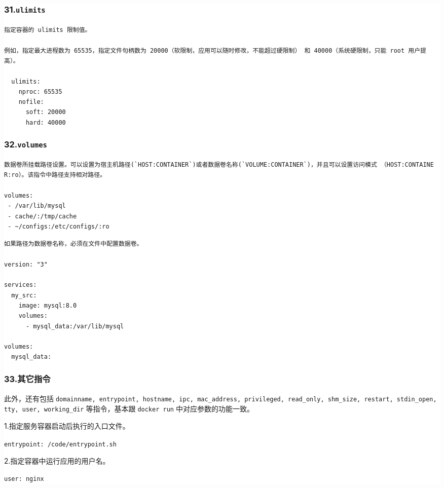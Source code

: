 ### 31.`ulimits`

```
指定容器的 ulimits 限制值。

例如，指定最大进程数为 65535，指定文件句柄数为 20000（软限制，应用可以随时修改，不能超过硬限制） 和 40000（系统硬限制，只能 root 用户提高）。
 
  ulimits:
    nproc: 65535
    nofile:
      soft: 20000
      hard: 40000
```

### 32.`volumes`

```
数据卷所挂载路径设置。可以设置为宿主机路径(`HOST:CONTAINER`)或者数据卷名称(`VOLUME:CONTAINER`)，并且可以设置访问模式 （HOST:CONTAINER:ro）。该指令中路径支持相对路径。

volumes:
 - /var/lib/mysql
 - cache/:/tmp/cache
 - ~/configs:/etc/configs/:ro
```

```
如果路径为数据卷名称，必须在文件中配置数据卷。

version: "3"

services:
  my_src:
    image: mysql:8.0
    volumes:
      - mysql_data:/var/lib/mysql

volumes:
  mysql_data:  
```

### 33.其它指令

此外，还有包括 `domainname, entrypoint, hostname, ipc, mac_address, privileged, read_only, shm_size, restart, stdin_open, tty, user, working_dir` 等指令，基本跟 `docker run` 中对应参数的功能一致。

1.指定服务容器启动后执行的入口文件。

```
entrypoint: /code/entrypoint.sh
```

2.指定容器中运行应用的用户名。

```
user: nginx
```
